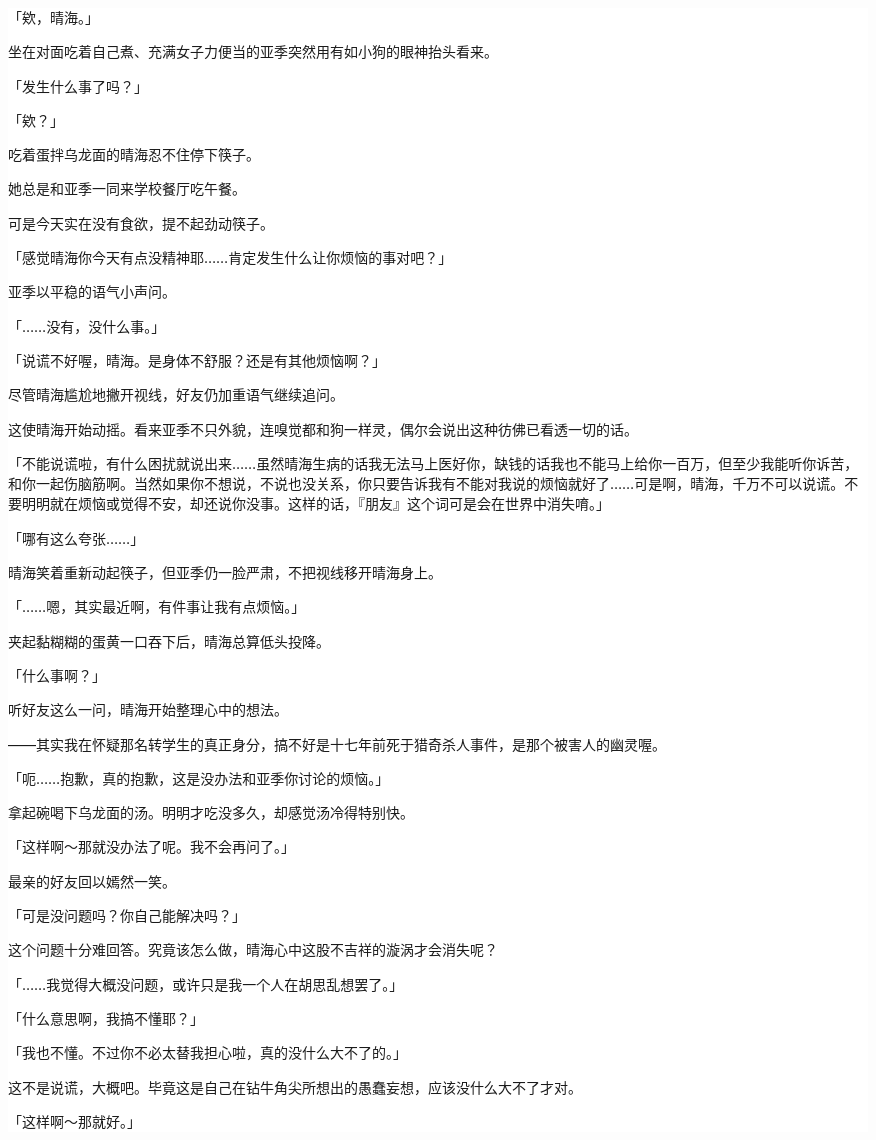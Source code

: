 「欸，晴海。」

坐在对面吃着自己煮、充满女子力便当的亚季突然用有如小狗的眼神抬头看来。

「发生什么事了吗？」

「欸？」

吃着蛋拌乌龙面的晴海忍不住停下筷子。

她总是和亚季一同来学校餐厅吃午餐。

可是今天实在没有食欲，提不起劲动筷子。

「感觉晴海你今天有点没精神耶……肯定发生什么让你烦恼的事对吧？」

亚季以平稳的语气小声问。

「……没有，没什么事。」

「说谎不好喔，晴海。是身体不舒服？还是有其他烦恼啊？」

尽管晴海尴尬地撇开视线，好友仍加重语气继续追问。

这使晴海开始动摇。看来亚季不只外貌，连嗅觉都和狗一样灵，偶尔会说出这种彷佛已看透一切的话。

「不能说谎啦，有什么困扰就说出来……虽然晴海生病的话我无法马上医好你，缺钱的话我也不能马上给你一百万，但至少我能听你诉苦，和你一起伤脑筋啊。当然如果你不想说，不说也没关系，你只要告诉我有不能对我说的烦恼就好了……可是啊，晴海，千万不可以说谎。不要明明就在烦恼或觉得不安，却还说你没事。这样的话，『朋友』这个词可是会在世界中消失唷。」

「哪有这么夸张……」

晴海笑着重新动起筷子，但亚季仍一脸严肃，不把视线移开晴海身上。

「……嗯，其实最近啊，有件事让我有点烦恼。」

夹起黏糊糊的蛋黄一口吞下后，晴海总算低头投降。

「什么事啊？」

听好友这么一问，晴海开始整理心中的想法。

——其实我在怀疑那名转学生的真正身分，搞不好是十七年前死于猎奇杀人事件，是那个被害人的幽灵喔。

「呃……抱歉，真的抱歉，这是没办法和亚季你讨论的烦恼。」

拿起碗喝下乌龙面的汤。明明才吃没多久，却感觉汤冷得特别快。

「这样啊〜那就没办法了呢。我不会再问了。」

最亲的好友回以嫣然一笑。

「可是没问题吗？你自己能解决吗？」

这个问题十分难回答。究竟该怎么做，晴海心中这股不吉祥的漩涡才会消失呢？

「……我觉得大概没问题，或许只是我一个人在胡思乱想罢了。」

「什么意思啊，我搞不懂耶？」

「我也不懂。不过你不必太替我担心啦，真的没什么大不了的。」

这不是说谎，大概吧。毕竟这是自己在钻牛角尖所想出的愚蠢妄想，应该没什么大不了才对。

「这样啊〜那就好。」
